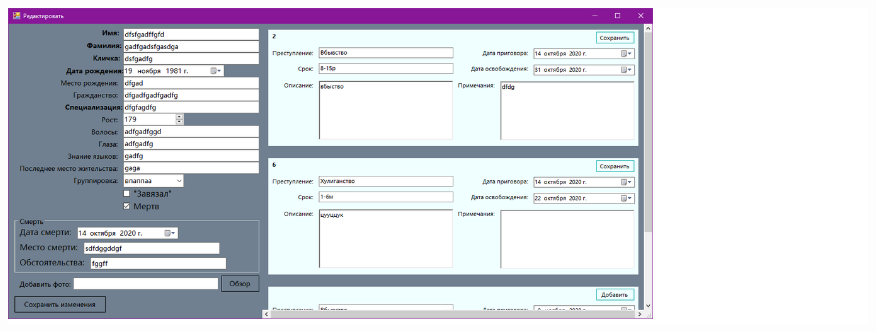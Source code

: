 <img src="https://github.com/aTochilov/course-work-Interpol/blob/master/Screenshots/225810.png" width="75%"/>
</p>
